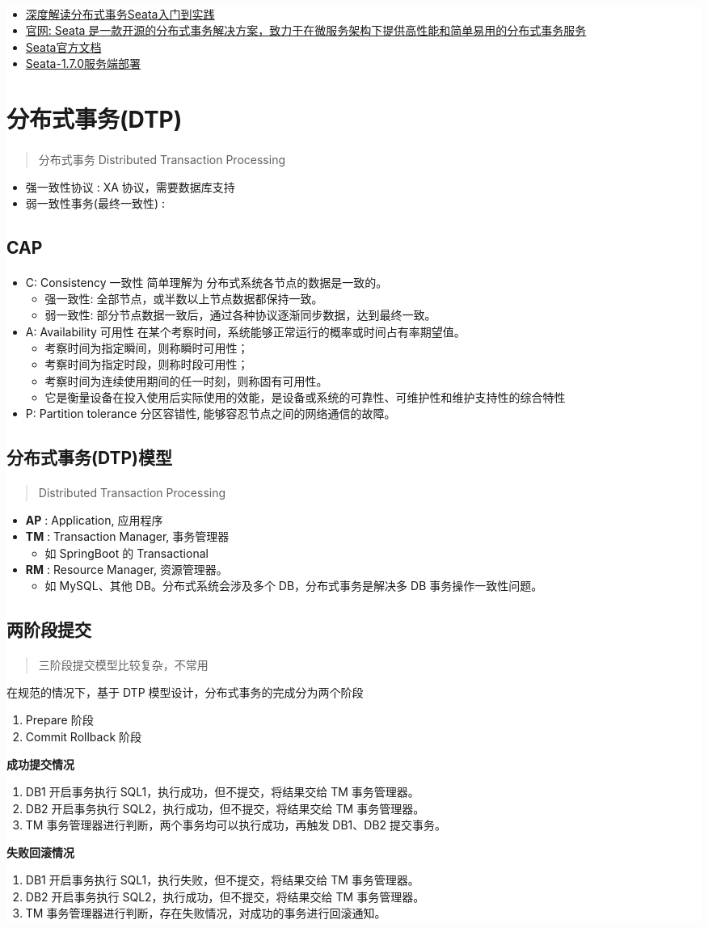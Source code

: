 - [深度解读分布式事务Seata入门到实践](https://www.bilibili.com/video/BV1xk4y1i7i3)
- [官网: Seata 是一款开源的分布式事务解决方案，致力于在微服务架构下提供高性能和简单易用的分布式事务服务](https://seata.io/zh-cn/)
- [Seata官方文档](https://seata.io/zh-cn/docs/overview/what-is-seata.html)
- [Seata-1.7.0服务端部署](https://article.juejin.cn/post/7257713854745395255)

# 分布式事务(DTP)

> 分布式事务 Distributed Transaction Processing

- 强一致性协议 : XA 协议，需要数据库支持
- 弱一致性事务(最终一致性) :

## CAP

- C: Consistency 一致性 简单理解为 分布式系统各节点的数据是一致的。
    - 强一致性: 全部节点，或半数以上节点数据都保持一致。
    - 弱一致性: 部分节点数据一致后，通过各种协议逐渐同步数据，达到最终一致。
- A: Availability 可用性
  在某个考察时间，系统能够正常运行的概率或时间占有率期望值。
    - 考察时间为指定瞬间，则称瞬时可用性；
    - 考察时间为指定时段，则称时段可用性；
    - 考察时间为连续使用期间的任一时刻，则称固有可用性。
    - 它是衡量设备在投入使用后实际使用的效能，是设备或系统的可靠性、可维护性和维护支持性的综合特性
- P: Partition tolerance 分区容错性, 能够容忍节点之间的网络通信的故障。

## 分布式事务(DTP)模型

> Distributed Transaction Processing

- **AP** :  Application, 应用程序
- **TM** : Transaction Manager, 事务管理器
    - 如 SpringBoot 的 Transactional
- **RM** : Resource Manager, 资源管理器。
    - 如 MySQL、其他 DB。分布式系统会涉及多个 DB，分布式事务是解决多 DB 事务操作一致性问题。

## 两阶段提交

> 三阶段提交模型比较复杂，不常用

在规范的情况下，基于 DTP 模型设计，分布式事务的完成分为两个阶段

1. Prepare 阶段
2. Commit Rollback 阶段

**成功提交情况**

1. DB1 开启事务执行 SQL1，执行成功，但不提交，将结果交给 TM 事务管理器。
2. DB2 开启事务执行 SQL2，执行成功，但不提交，将结果交给 TM 事务管理器。
3. TM 事务管理器进行判断，两个事务均可以执行成功，再触发 DB1、DB2 提交事务。

**失败回滚情况**

1. DB1 开启事务执行 SQL1，执行失败，但不提交，将结果交给 TM 事务管理器。
2. DB2 开启事务执行 SQL2，执行成功，但不提交，将结果交给 TM 事务管理器。
3. TM 事务管理器进行判断，存在失败情况，对成功的事务进行回滚通知。
